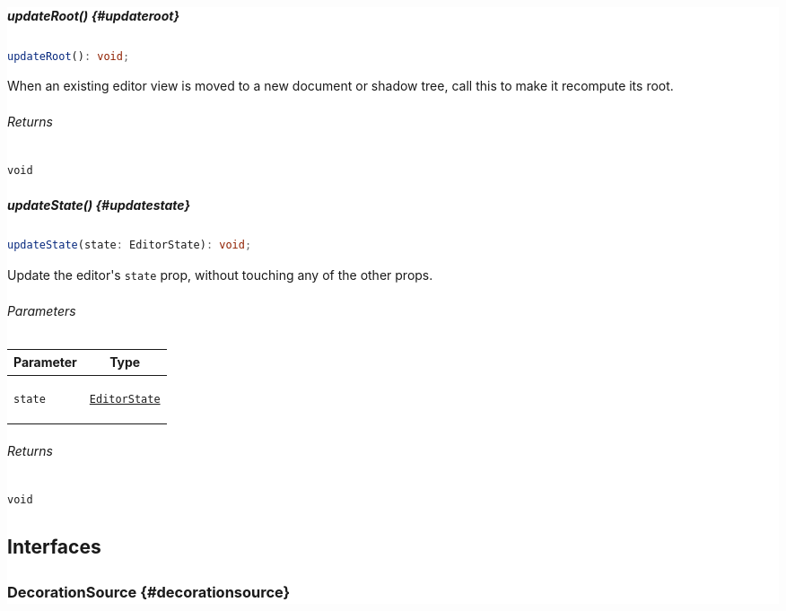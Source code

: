 ##### updateRoot() {#updateroot}

```ts
updateRoot(): void;
```

When an existing editor view is moved to a new document or
shadow tree, call this to make it recompute its root.

###### Returns

`void`



##### updateState() {#updatestate}

```ts
updateState(state: EditorState): void;
```

Update the editor's `state` prop, without touching any of the
other props.

###### Parameters

<table>
<thead>
<tr>
<th>Parameter</th>
<th>Type</th>
</tr>
</thead>
<tbody>
<tr>
<td>

`state`

</td>
<td>

[`EditorState`](state.md#editorstate)

</td>
</tr>
</tbody>
</table>

###### Returns

`void`





## Interfaces

### DecorationSource {#decorationsource}
